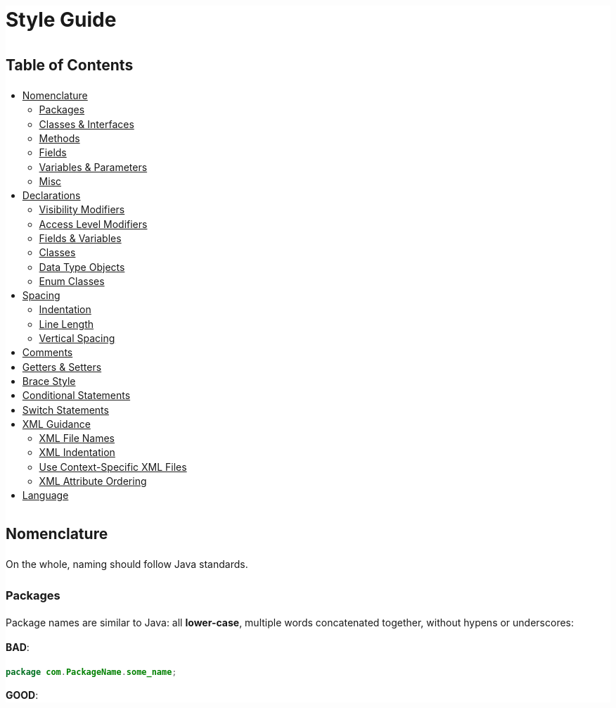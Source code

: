 # Style Guide 

## Table of Contents

- [Nomenclature](#nomenclature)
    + [Packages](#packages)
    + [Classes & Interfaces](#classes--interfaces)
    + [Methods](#methods)
    + [Fields](#fields)
    + [Variables & Parameters](#variables--parameters)
    + [Misc](#misc)
- [Declarations](#declarations)
    + [Visibility Modifiers](#visibility-modifiers)
    + [Access Level Modifiers](#access-level-modifiers)  
    + [Fields & Variables](#fields--variables)  
    + [Classes](#classes)
    + [Data Type Objects](#data-type-objects)
    + [Enum Classes](#enum-classes)
- [Spacing](#spacing)
    + [Indentation](#indentation)
    + [Line Length](#line-length)
    + [Vertical Spacing](#vertical-spacing)
- [Comments](#comments)
- [Getters & Setters](#getters--setters)
- [Brace Style](#brace-style)
- [Conditional Statements](#conditional-statements)
- [Switch Statements](#switch-statements)
- [XML Guidance](#xml-guidance)
  + [XML File Names](#xml-file-names)
  + [XML Indentation](#xml-indentation)
  + [Use Context-Specific XML Files](#use-context-specific-xml-files)
  + [XML Attribute Ordering](#xml-attribute-ordering)
- [Language](#language)


## Nomenclature

On the whole, naming should follow Java standards.

### Packages

Package names are similar to Java: all __lower-case__, multiple words concatenated together, without hypens or underscores:

__BAD__:

```java
package com.PackageName.some_name;
```

__GOOD__:
